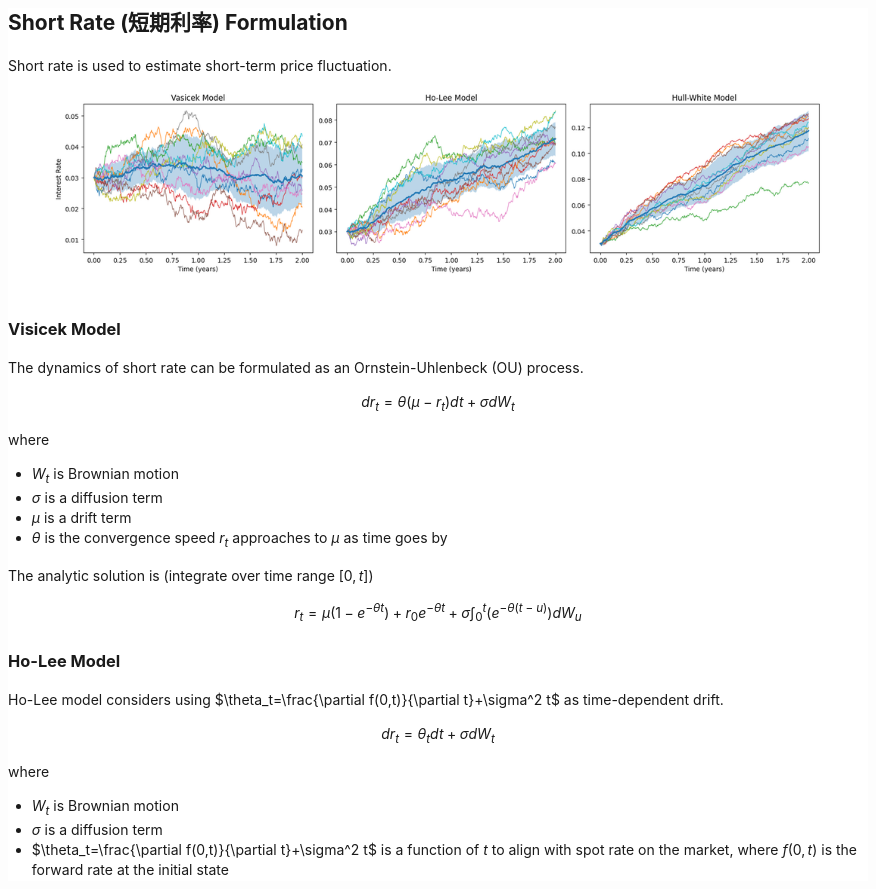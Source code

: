 ## Short Rate (短期利率) Formulation

Short rate is used to estimate short-term price fluctuation.

<div style="display: flex; justify-content: center;">
      <img src="imgs/bond_short_rate.png" width="90%" height="40%" alt="bond_short_rate" />
</div>
</br>

### Visicek Model

The dynamics of short rate can be formulated as an Ornstein-Uhlenbeck (OU) process.

$$
d r_t=\theta(\mu-r_t)dt+\sigma dW_t
$$

where

* $W_t$ is Brownian motion
* $\sigma$ is a diffusion term
* $\mu$ is a drift term
* $\theta$ is the convergence speed $r_t$ approaches to $\mu$ as time goes by

The analytic solution is (integrate over time range $[0,t]$)

$$
r_t=\mu \big(1-e^{-\theta t}\big)+r_{0}e^{-\theta t}+
\sigma\int^{t}_{0}\big(e^{-\theta (t-u)}\big)dW_u
$$

### Ho-Lee Model

Ho-Lee model considers using $\theta_t=\frac{\partial f(0,t)}{\partial t}+\sigma^2 t$ as time-dependent drift.

$$
d r_t=\theta_t dt+\sigma dW_t
$$

where

* $W_t$ is Brownian motion
* $\sigma$ is a diffusion term
* $\theta_t=\frac{\partial f(0,t)}{\partial t}+\sigma^2 t$ is a function of $t$ to align with spot rate on the market, where $f(0,t)$ is the forward rate at the initial state
